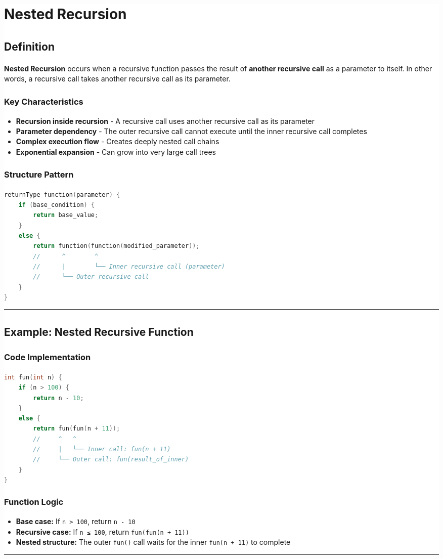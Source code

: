 # Nested Recursion

## Definition
**Nested Recursion** occurs when a recursive function passes the result of **another recursive call** as a parameter to itself. In other words, a recursive call takes another recursive call as its parameter.

### Key Characteristics
- **Recursion inside recursion** - A recursive call uses another recursive call as its parameter
- **Parameter dependency** - The outer recursive call cannot execute until the inner recursive call completes
- **Complex execution flow** - Creates deeply nested call chains
- **Exponential expansion** - Can grow into very large call trees

### Structure Pattern
```cpp
returnType function(parameter) {
    if (base_condition) {
        return base_value;
    }
    else {
        return function(function(modified_parameter));
        //      ^        ^
        //      |        └── Inner recursive call (parameter)
        //      └── Outer recursive call
    }
}
```

---

## Example: Nested Recursive Function

### Code Implementation
```cpp
int fun(int n) {
    if (n > 100) {
        return n - 10;
    }
    else {
        return fun(fun(n + 11));
        //     ^   ^
        //     |   └── Inner call: fun(n + 11)
        //     └── Outer call: fun(result_of_inner)
    }
}
```

### Function Logic
- **Base case:** If `n > 100`, return `n - 10`
- **Recursive case:** If `n ≤ 100`, return `fun(fun(n + 11))`
- **Nested structure:** The outer `fun()` call waits for the inner `fun(n + 11)` to complete

---